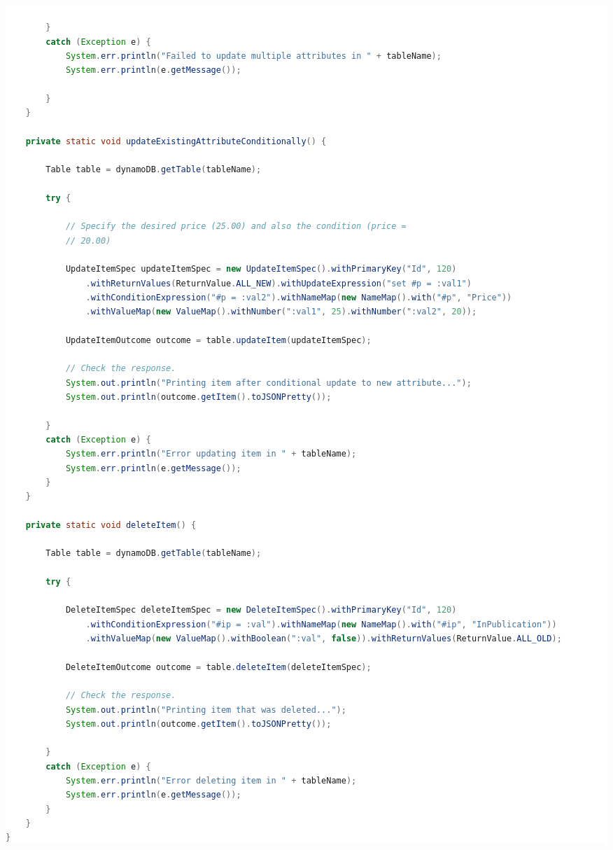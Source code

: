 ```java

        }
        catch (Exception e) {
            System.err.println("Failed to update multiple attributes in " + tableName);
            System.err.println(e.getMessage());

        }
    }

    private static void updateExistingAttributeConditionally() {

        Table table = dynamoDB.getTable(tableName);

        try {

            // Specify the desired price (25.00) and also the condition (price =
            // 20.00)

            UpdateItemSpec updateItemSpec = new UpdateItemSpec().withPrimaryKey("Id", 120)
                .withReturnValues(ReturnValue.ALL_NEW).withUpdateExpression("set #p = :val1")
                .withConditionExpression("#p = :val2").withNameMap(new NameMap().with("#p", "Price"))
                .withValueMap(new ValueMap().withNumber(":val1", 25).withNumber(":val2", 20));

            UpdateItemOutcome outcome = table.updateItem(updateItemSpec);

            // Check the response.
            System.out.println("Printing item after conditional update to new attribute...");
            System.out.println(outcome.getItem().toJSONPretty());

        }
        catch (Exception e) {
            System.err.println("Error updating item in " + tableName);
            System.err.println(e.getMessage());
        }
    }

    private static void deleteItem() {

        Table table = dynamoDB.getTable(tableName);

        try {

            DeleteItemSpec deleteItemSpec = new DeleteItemSpec().withPrimaryKey("Id", 120)
                .withConditionExpression("#ip = :val").withNameMap(new NameMap().with("#ip", "InPublication"))
                .withValueMap(new ValueMap().withBoolean(":val", false)).withReturnValues(ReturnValue.ALL_OLD);

            DeleteItemOutcome outcome = table.deleteItem(deleteItemSpec);

            // Check the response.
            System.out.println("Printing item that was deleted...");
            System.out.println(outcome.getItem().toJSONPretty());

        }
        catch (Exception e) {
            System.err.println("Error deleting item in " + tableName);
            System.err.println(e.getMessage());
        }
    }
}
```